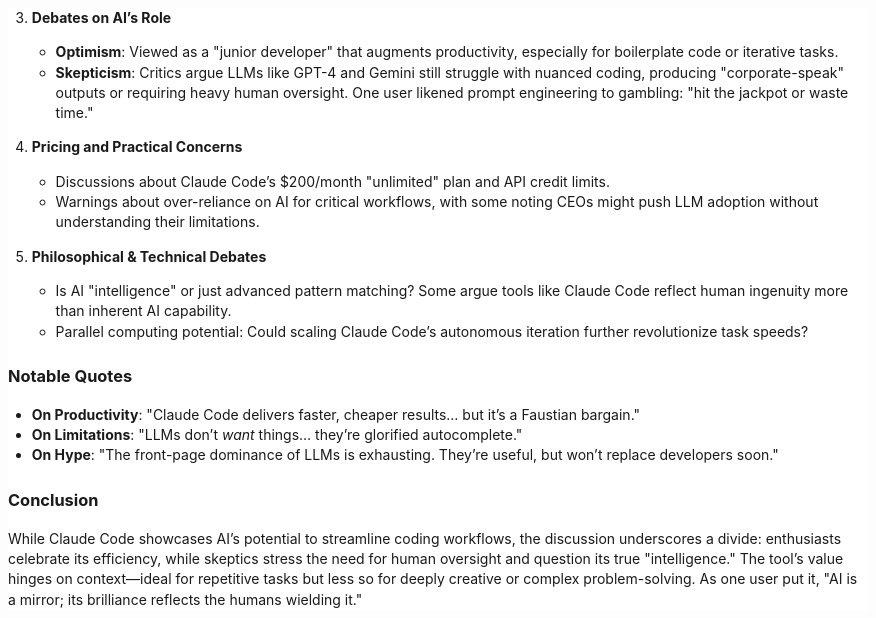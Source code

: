 3. **Debates on AI’s Role**  
   - **Optimism**: Viewed as a "junior developer" that augments productivity, especially for boilerplate code or iterative tasks.  
   - **Skepticism**: Critics argue LLMs like GPT-4 and Gemini still struggle with nuanced coding, producing "corporate-speak" outputs or requiring heavy human oversight. One user likened prompt engineering to gambling: "hit the jackpot or waste time."  

4. **Pricing and Practical Concerns**  
   - Discussions about Claude Code’s $200/month "unlimited" plan and API credit limits.  
   - Warnings about over-reliance on AI for critical workflows, with some noting CEOs might push LLM adoption without understanding their limitations.  

5. **Philosophical & Technical Debates**  
   - Is AI "intelligence" or just advanced pattern matching? Some argue tools like Claude Code reflect human ingenuity more than inherent AI capability.  
   - Parallel computing potential: Could scaling Claude Code’s autonomous iteration further revolutionize task speeds?  

### **Notable Quotes**  
- **On Productivity**: "Claude Code delivers faster, cheaper results… but it’s a Faustian bargain."  
- **On Limitations**: "LLMs don’t *want* things… they’re glorified autocomplete."  
- **On Hype**: "The front-page dominance of LLMs is exhausting. They’re useful, but won’t replace developers soon."  

### **Conclusion**  
While Claude Code showcases AI’s potential to streamline coding workflows, the discussion underscores a divide: enthusiasts celebrate its efficiency, while skeptics stress the need for human oversight and question its true "intelligence." The tool’s value hinges on context—ideal for repetitive tasks but less so for deeply creative or complex problem-solving. As one user put it, "AI is a mirror; its brilliance reflects the humans wielding it."


